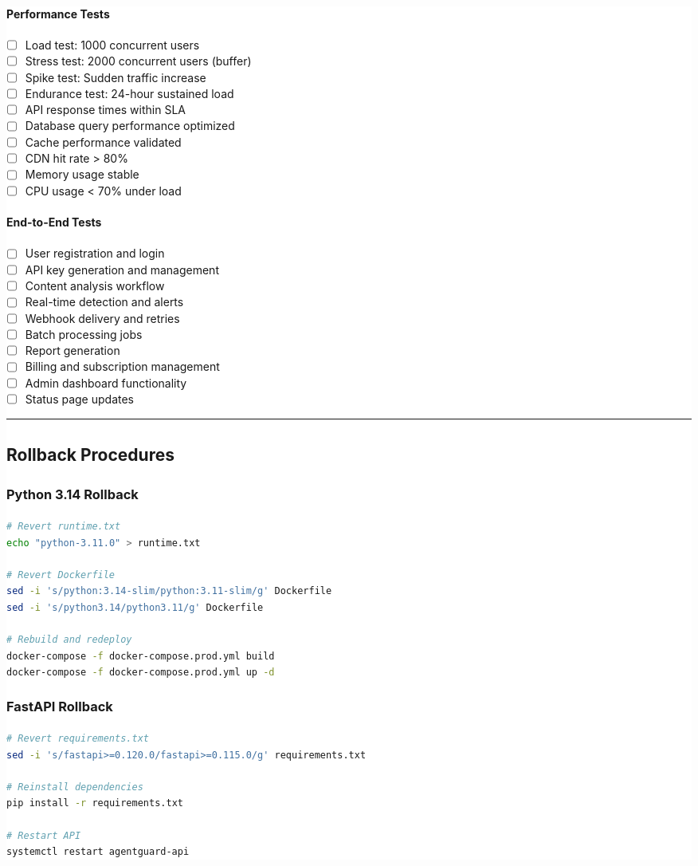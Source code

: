 #### Performance Tests
- [ ] Load test: 1000 concurrent users
- [ ] Stress test: 2000 concurrent users (buffer)
- [ ] Spike test: Sudden traffic increase
- [ ] Endurance test: 24-hour sustained load
- [ ] API response times within SLA
- [ ] Database query performance optimized
- [ ] Cache performance validated
- [ ] CDN hit rate > 80%
- [ ] Memory usage stable
- [ ] CPU usage < 70% under load

#### End-to-End Tests
- [ ] User registration and login
- [ ] API key generation and management
- [ ] Content analysis workflow
- [ ] Real-time detection and alerts
- [ ] Webhook delivery and retries
- [ ] Batch processing jobs
- [ ] Report generation
- [ ] Billing and subscription management
- [ ] Admin dashboard functionality
- [ ] Status page updates

---

## Rollback Procedures

### Python 3.14 Rollback
```bash
# Revert runtime.txt
echo "python-3.11.0" > runtime.txt

# Revert Dockerfile
sed -i 's/python:3.14-slim/python:3.11-slim/g' Dockerfile
sed -i 's/python3.14/python3.11/g' Dockerfile

# Rebuild and redeploy
docker-compose -f docker-compose.prod.yml build
docker-compose -f docker-compose.prod.yml up -d
```

### FastAPI Rollback
```bash
# Revert requirements.txt
sed -i 's/fastapi>=0.120.0/fastapi>=0.115.0/g' requirements.txt

# Reinstall dependencies
pip install -r requirements.txt

# Restart API
systemctl restart agentguard-api
```
